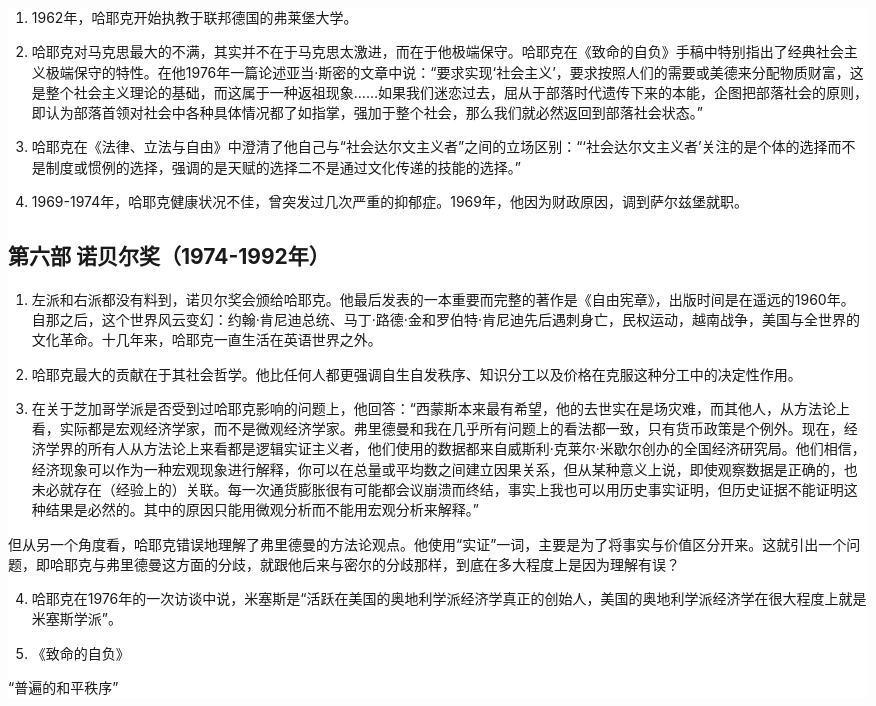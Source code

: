 1. 1962年，哈耶克开始执教于联邦德国的弗莱堡大学。

2. 哈耶克对马克思最大的不满，其实并不在于马克思太激进，而在于他极端保守。哈耶克在《致命的自负》手稿中特别指出了经典社会主义极端保守的特性。在他1976年一篇论述亚当·斯密的文章中说：“要求实现‘社会主义’，要求按照人们的需要或美德来分配物质财富，这是整个社会主义理论的基础，而这属于一种返祖现象……如果我们迷恋过去，屈从于部落时代遗传下来的本能，企图把部落社会的原则，即认为部落首领对社会中各种具体情况都了如指掌，强加于整个社会，那么我们就必然返回到部落社会状态。”

3. 哈耶克在《法律、立法与自由》中澄清了他自己与“社会达尔文主义者”之间的立场区别：“‘社会达尔文主义者’关注的是个体的选择而不是制度或惯例的选择，强调的是天赋的选择二不是通过文化传递的技能的选择。”

4. 1969-1974年，哈耶克健康状况不佳，曾突发过几次严重的抑郁症。1969年，他因为财政原因，调到萨尔兹堡就职。

## 第六部 诺贝尔奖（1974-1992年）

1. 左派和右派都没有料到，诺贝尔奖会颁给哈耶克。他最后发表的一本重要而完整的著作是《自由宪章》，出版时间是在遥远的1960年。自那之后，这个世界风云变幻：约翰·肯尼迪总统、马丁·路德·金和罗伯特·肯尼迪先后遇刺身亡，民权运动，越南战争，美国与全世界的文化革命。十几年来，哈耶克一直生活在英语世界之外。

2. 哈耶克最大的贡献在于其社会哲学。他比任何人都更强调自生自发秩序、知识分工以及价格在克服这种分工中的决定性作用。

3. 在关于芝加哥学派是否受到过哈耶克影响的问题上，他回答：“西蒙斯本来最有希望，他的去世实在是场灾难，而其他人，从方法论上看，实际都是宏观经济学家，而不是微观经济学家。弗里德曼和我在几乎所有问题上的看法都一致，只有货币政策是个例外。现在，经济学界的所有人从方法论上来看都是逻辑实证主义者，他们使用的数据都来自威斯利·克莱尔·米歇尔创办的全国经济研究局。他们相信，经济现象可以作为一种宏观现象进行解释，你可以在总量或平均数之间建立因果关系，但从某种意义上说，即使观察数据是正确的，也未必就存在（经验上的）关联。每一次通货膨胀很有可能都会议崩溃而终结，事实上我也可以用历史事实证明，但历史证据不能证明这种结果是必然的。其中的原因只能用微观分析而不能用宏观分析来解释。”

但从另一个角度看，哈耶克错误地理解了弗里德曼的方法论观点。他使用“实证”一词，主要是为了将事实与价值区分开来。这就引出一个问题，即哈耶克与弗里德曼这方面的分歧，就跟他后来与密尔的分歧那样，到底在多大程度上是因为理解有误？

4. 哈耶克在1976年的一次访谈中说，米塞斯是“活跃在美国的奥地利学派经济学真正的创始人，美国的奥地利学派经济学在很大程度上就是米塞斯学派”。

5. 《致命的自负》

“普遍的和平秩序”
